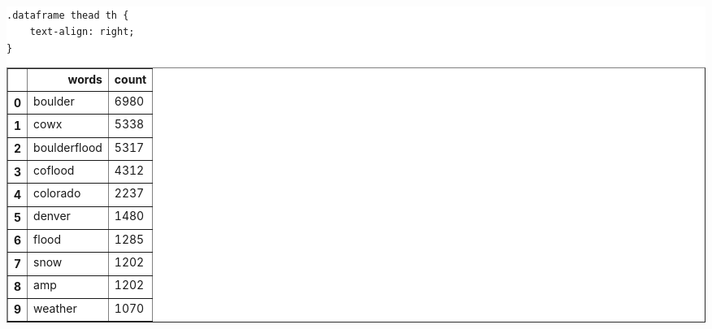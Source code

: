     .dataframe thead th {
        text-align: right;
    }
</style>
<table border="1" class="dataframe">
  <thead>
    <tr style="text-align: right;">
      <th></th>
      <th>words</th>
      <th>count</th>
    </tr>
  </thead>
  <tbody>
    <tr>
      <th>0</th>
      <td>boulder</td>
      <td>6980</td>
    </tr>
    <tr>
      <th>1</th>
      <td>cowx</td>
      <td>5338</td>
    </tr>
    <tr>
      <th>2</th>
      <td>boulderflood</td>
      <td>5317</td>
    </tr>
    <tr>
      <th>3</th>
      <td>coflood</td>
      <td>4312</td>
    </tr>
    <tr>
      <th>4</th>
      <td>colorado</td>
      <td>2237</td>
    </tr>
    <tr>
      <th>5</th>
      <td>denver</td>
      <td>1480</td>
    </tr>
    <tr>
      <th>6</th>
      <td>flood</td>
      <td>1285</td>
    </tr>
    <tr>
      <th>7</th>
      <td>snow</td>
      <td>1202</td>
    </tr>
    <tr>
      <th>8</th>
      <td>amp</td>
      <td>1202</td>
    </tr>
    <tr>
      <th>9</th>
      <td>weather</td>
      <td>1070</td>
    </tr>
    <tr>